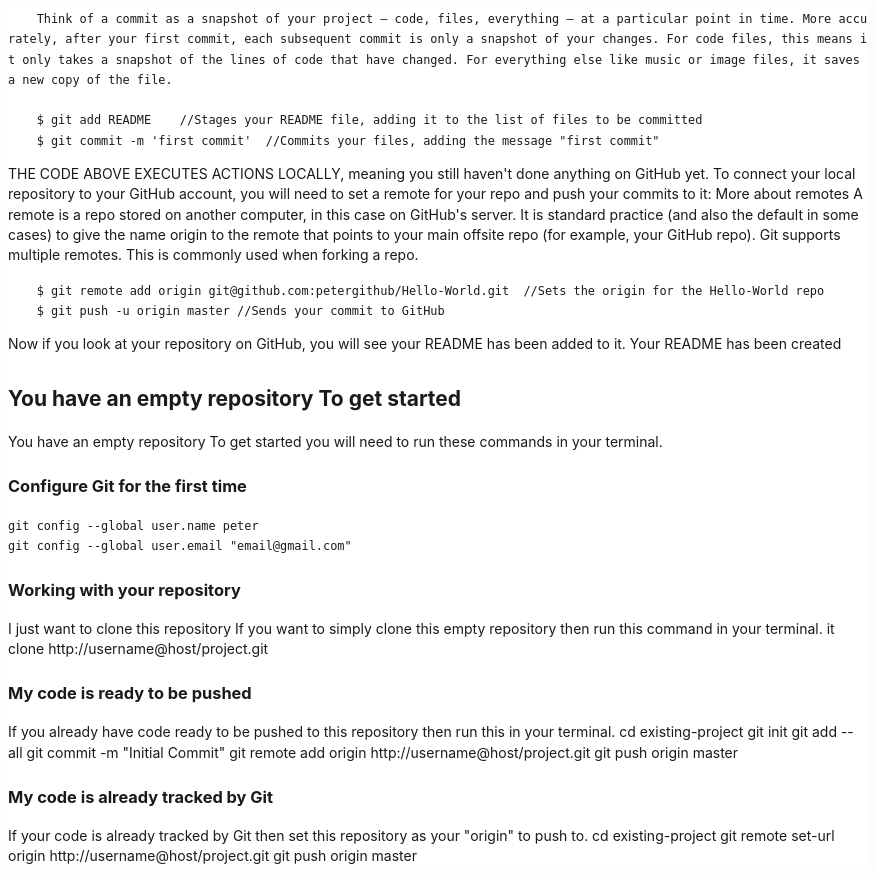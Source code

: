 		Think of a commit as a snapshot of your project — code, files, everything — at a particular point in time. More accurately, after your first commit, each subsequent commit is only a snapshot of your changes. For code files, this means it only takes a snapshot of the lines of code that have changed. For everything else like music or image files, it saves a new copy of the file.

		$ git add README	//Stages your README file, adding it to the list of files to be committed
		$ git commit -m 'first commit'	//Commits your files, adding the message "first commit"
		
THE CODE ABOVE EXECUTES ACTIONS LOCALLY, meaning you still haven't done anything on GitHub yet. To connect your local repository to your GitHub account, you will need to set a remote for your repo and push your commits to it:
		More about remotes
		A remote is a repo stored on another computer, in this case on GitHub's server. It is standard practice (and also the default in some cases) to give the name origin to the remote that points to your main offsite repo (for example, your GitHub repo).
	Git supports multiple remotes. This is commonly used when forking a repo.

		$ git remote add origin git@github.com:petergithub/Hello-World.git	//Sets the origin for the Hello-World repo
		$ git push -u origin master	//Sends your commit to GitHub
		
Now if you look at your repository on GitHub, you will see your README has been added to it.
Your README has been created 

## You have an empty repository To get started
You have an empty repository To get started you will need to run these commands in your terminal.

### Configure Git for the first time
	git config --global user.name peter
	git config --global user.email "email@gmail.com"

### Working with your repository
I just want to clone this repository
If you want to simply clone this empty repository then run this command in your terminal.
	it clone http://username@host/project.git

### My code is ready to be pushed
If you already have code ready to be pushed to this repository then run this in your terminal.
	cd existing-project
	git init
	git add --all
	git commit -m "Initial Commit"
	git remote add origin http://username@host/project.git
	git push origin master
	
### My code is already tracked by Git
If your code is already tracked by Git then set this repository as your "origin" to push to.
	cd existing-project
	git remote set-url origin http://username@host/project.git
	git push origin master
